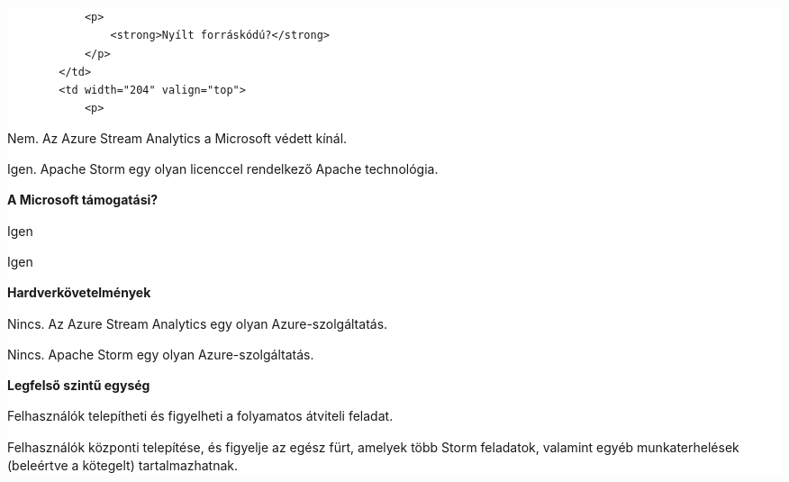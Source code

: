                 <p>
                    <strong>Nyílt forráskódú?</strong>
                </p>
            </td>
            <td width="204" valign="top">
                <p>
Nem. Az Azure Stream Analytics a Microsoft védett kínál.
                </p>
            </td>
            <td width="246" valign="top">
                <p>
Igen. Apache Storm egy olyan licenccel rendelkező Apache technológia.
                </p>
            </td>
        </tr>
        <tr>
            <td width="174" valign="top">
                <p>
                    <strong>A Microsoft támogatási?</strong>
                </p>
            </td>
            <td width="204" valign="top">
                <p>
Igen </p>
            </td>
            <td width="246" valign="top">
                <p>
Igen </p>
            </td>
        </tr>
        <tr>
            <td width="174" valign="top">
                <p>
                    <strong>Hardverkövetelmények</strong>
                </p>
            </td>
            <td width="204" valign="top">
                <p>
Nincs. Az Azure Stream Analytics egy olyan Azure-szolgáltatás.
                </p>
            </td>
            <td width="246" valign="top">
                <p>
Nincs. Apache Storm egy olyan Azure-szolgáltatás.
                </p>
            </td>
        </tr>
        <tr>
            <td width="174" valign="top">
                <p>
                    <strong>Legfelső szintű egység</strong>
                </p>
            </td>
            <td width="204" valign="top">
                <p>
Felhasználók telepítheti és figyelheti a folyamatos átviteli feladat.
                </p>
            </td>
            <td width="246" valign="top">
                <p>
Felhasználók központi telepítése, és figyelje az egész fürt, amelyek több Storm feladatok, valamint egyéb munkaterhelések (beleértve a kötegelt) tartalmazhatnak.
                </p>
            </td>